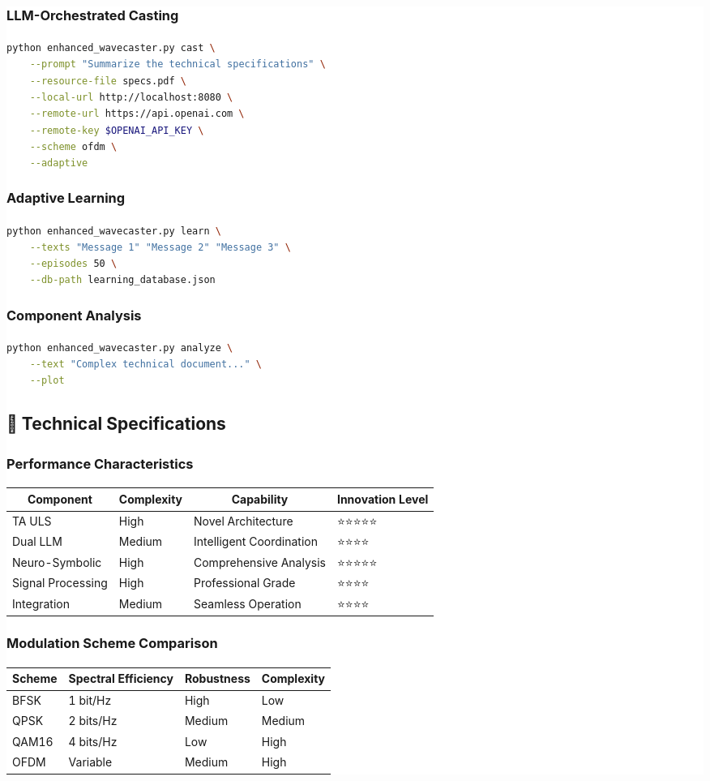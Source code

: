 ### LLM-Orchestrated Casting
```bash
python enhanced_wavecaster.py cast \
    --prompt "Summarize the technical specifications" \
    --resource-file specs.pdf \
    --local-url http://localhost:8080 \
    --remote-url https://api.openai.com \
    --remote-key $OPENAI_API_KEY \
    --scheme ofdm \
    --adaptive
```

### Adaptive Learning
```bash
python enhanced_wavecaster.py learn \
    --texts "Message 1" "Message 2" "Message 3" \
    --episodes 50 \
    --db-path learning_database.json
```

### Component Analysis
```bash
python enhanced_wavecaster.py analyze \
    --text "Complex technical document..." \
    --plot
```

## 🔬 Technical Specifications

### Performance Characteristics
| Component | Complexity | Capability | Innovation Level |
|-----------|------------|------------|------------------|
| TA ULS | High | Novel Architecture | ⭐⭐⭐⭐⭐ |
| Dual LLM | Medium | Intelligent Coordination | ⭐⭐⭐⭐ |
| Neuro-Symbolic | High | Comprehensive Analysis | ⭐⭐⭐⭐⭐ |
| Signal Processing | High | Professional Grade | ⭐⭐⭐⭐ |
| Integration | Medium | Seamless Operation | ⭐⭐⭐⭐ |

### Modulation Scheme Comparison
| Scheme | Spectral Efficiency | Robustness | Complexity |
|--------|-------------------|------------|------------|
| BFSK | 1 bit/Hz | High | Low |
| QPSK | 2 bits/Hz | Medium | Medium |
| QAM16 | 4 bits/Hz | Low | High |
| OFDM | Variable | Medium | High |
